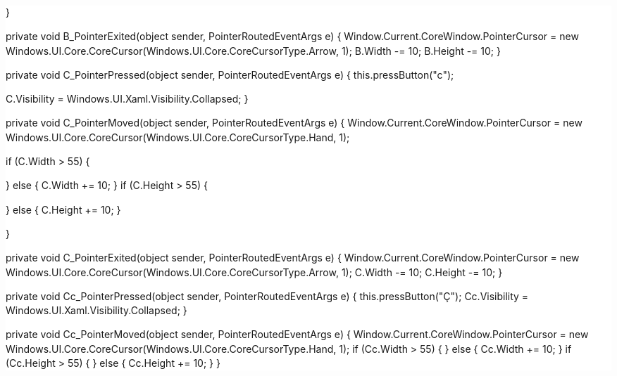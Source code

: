  }

private void B_PointerExited(object sender, PointerRoutedEventArgs e)
 {
 Window.Current.CoreWindow.PointerCursor = new Windows.UI.Core.CoreCursor(Windows.UI.Core.CoreCursorType.Arrow, 1);
 B.Width -= 10;
 B.Height -= 10;
 }

private void C_PointerPressed(object sender, PointerRoutedEventArgs e)
 {
 this.pressButton(&quot;c&quot;);

 C.Visibility = Windows.UI.Xaml.Visibility.Collapsed;
 }

private void C_PointerMoved(object sender, PointerRoutedEventArgs e)
 {
 Window.Current.CoreWindow.PointerCursor = new Windows.UI.Core.CoreCursor(Windows.UI.Core.CoreCursorType.Hand, 1);

if (C.Width &gt; 55)
 {

}
 else
 {
 C.Width += 10;
 }
 if (C.Height &gt; 55)
 {

}
 else
 {
 C.Height += 10;
 }

 }

private void C_PointerExited(object sender, PointerRoutedEventArgs e)
 {
 Window.Current.CoreWindow.PointerCursor = new Windows.UI.Core.CoreCursor(Windows.UI.Core.CoreCursorType.Arrow, 1);
 C.Width -= 10;
 C.Height -= 10;
 }

private void Cc_PointerPressed(object sender, PointerRoutedEventArgs e)
 {
 this.pressButton(&quot;Ç&quot;);
 Cc.Visibility = Windows.UI.Xaml.Visibility.Collapsed;
 }

private void Cc_PointerMoved(object sender, PointerRoutedEventArgs e)
 {
 Window.Current.CoreWindow.PointerCursor = new Windows.UI.Core.CoreCursor(Windows.UI.Core.CoreCursorType.Hand, 1);
 if (Cc.Width &gt; 55) { }
 else { Cc.Width += 10; }
 if (Cc.Height &gt; 55) { }
 else { Cc.Height += 10; }
 }

